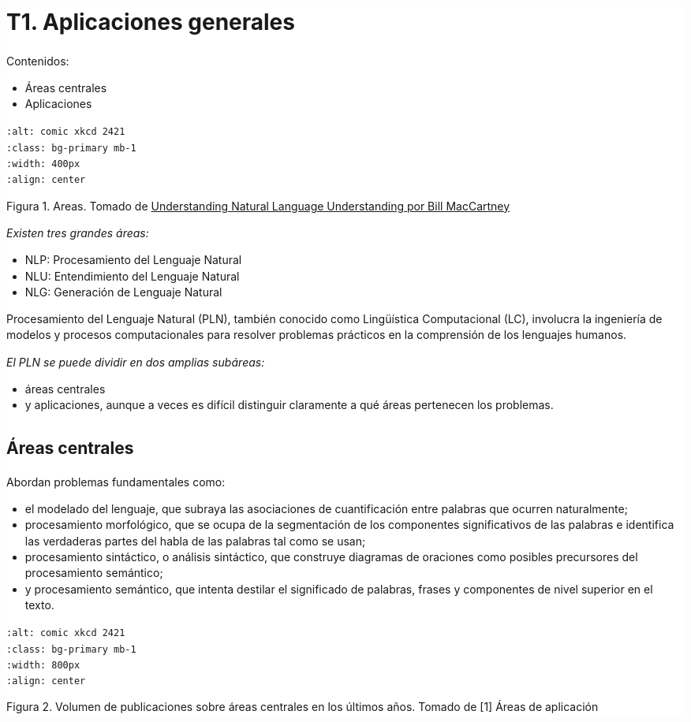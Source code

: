 
T1. Aplicaciones generales
====================================

Contenidos:

- Áreas centrales
- Aplicaciones

```{image} /images/bloque3/t1/areas.jpg
:alt: comic xkcd 2421
:class: bg-primary mb-1
:width: 400px
:align: center
```

Figura 1. Areas. Tomado de [Understanding Natural Language Understanding por Bill MacCartney](https://nlp.stanford.edu/~wcmac/papers/20140716-UNLU.pdf)

*Existen tres grandes áreas:*

- NLP: Procesamiento del Lenguaje Natural
- NLU: Entendimiento del Lenguaje Natural
- NLG: Generación de Lenguaje Natural

Procesamiento del Lenguaje Natural (PLN), también conocido como Lingüística Computacional (LC), involucra la ingeniería de modelos y procesos computacionales para resolver problemas prácticos en la comprensión de los lenguajes humanos.

*El PLN se puede dividir en dos amplias subáreas:*

- áreas centrales
- y aplicaciones,
aunque a veces es difícil distinguir claramente a qué áreas pertenecen los problemas.

## Áreas centrales

Abordan problemas fundamentales como:

- el modelado del lenguaje, que subraya las asociaciones de cuantificación entre palabras que ocurren naturalmente;
- procesamiento morfológico, que se ocupa de la segmentación de los componentes significativos de las palabras e identifica las verdaderas partes del habla de las palabras tal como se usan;
- procesamiento sintáctico, o análisis sintáctico, que construye diagramas de oraciones como posibles precursores del procesamiento semántico;
- y procesamiento semántico, que intenta destilar el significado de palabras, frases y componentes de nivel superior en el texto.

```{image} /images/bloque3/t1/volumen-apps.jpg
:alt: comic xkcd 2421
:class: bg-primary mb-1
:width: 800px
:align: center
```

Figura 2. Volumen de publicaciones sobre áreas centrales en los últimos años. Tomado de [1]
Áreas de aplicación


[CLUSTERING1]: https://www.kaggle.com/general/116692
[CLUSTERING2]: https://www.kaggle.com/general/116693
[CLUSTERING3]: https://www.kaggle.com/general/219500